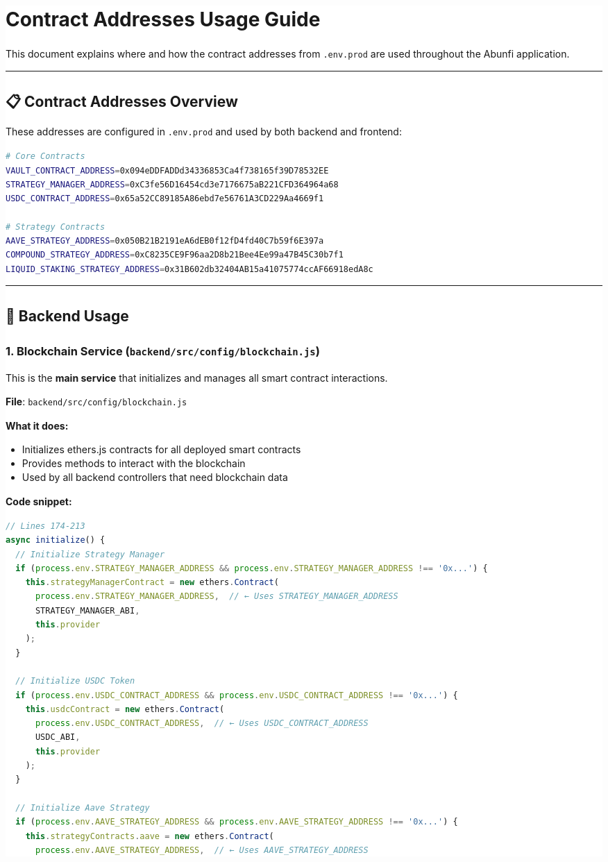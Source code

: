 # Contract Addresses Usage Guide

This document explains where and how the contract addresses from `.env.prod` are used throughout the Abunfi application.

---

## 📋 Contract Addresses Overview

These addresses are configured in `.env.prod` and used by both backend and frontend:

```bash
# Core Contracts
VAULT_CONTRACT_ADDRESS=0x094eDDFADDd34336853Ca4f738165f39D78532EE
STRATEGY_MANAGER_ADDRESS=0xC3fe56D16454cd3e7176675aB221CFD364964a68
USDC_CONTRACT_ADDRESS=0x65a52CC89185A86ebd7e56761A3CD229Aa4669f1

# Strategy Contracts
AAVE_STRATEGY_ADDRESS=0x050B21B2191eA6dEB0f12fD4fd40C7b59f6E397a
COMPOUND_STRATEGY_ADDRESS=0xC8235CE9F96aa2D8b21Bee4Ee99a47B45C30b7f1
LIQUID_STAKING_STRATEGY_ADDRESS=0x31B602db32404AB15a41075774ccAF66918edA8c
```

---

## 🔧 Backend Usage

### 1. **Blockchain Service** (`backend/src/config/blockchain.js`)

This is the **main service** that initializes and manages all smart contract interactions.

**File**: `backend/src/config/blockchain.js`

**What it does:**
- Initializes ethers.js contracts for all deployed smart contracts
- Provides methods to interact with the blockchain
- Used by all backend controllers that need blockchain data

**Code snippet:**
```javascript
// Lines 174-213
async initialize() {
  // Initialize Strategy Manager
  if (process.env.STRATEGY_MANAGER_ADDRESS && process.env.STRATEGY_MANAGER_ADDRESS !== '0x...') {
    this.strategyManagerContract = new ethers.Contract(
      process.env.STRATEGY_MANAGER_ADDRESS,  // ← Uses STRATEGY_MANAGER_ADDRESS
      STRATEGY_MANAGER_ABI,
      this.provider
    );
  }

  // Initialize USDC Token
  if (process.env.USDC_CONTRACT_ADDRESS && process.env.USDC_CONTRACT_ADDRESS !== '0x...') {
    this.usdcContract = new ethers.Contract(
      process.env.USDC_CONTRACT_ADDRESS,  // ← Uses USDC_CONTRACT_ADDRESS
      USDC_ABI,
      this.provider
    );
  }

  // Initialize Aave Strategy
  if (process.env.AAVE_STRATEGY_ADDRESS && process.env.AAVE_STRATEGY_ADDRESS !== '0x...') {
    this.strategyContracts.aave = new ethers.Contract(
      process.env.AAVE_STRATEGY_ADDRESS,  // ← Uses AAVE_STRATEGY_ADDRESS
```